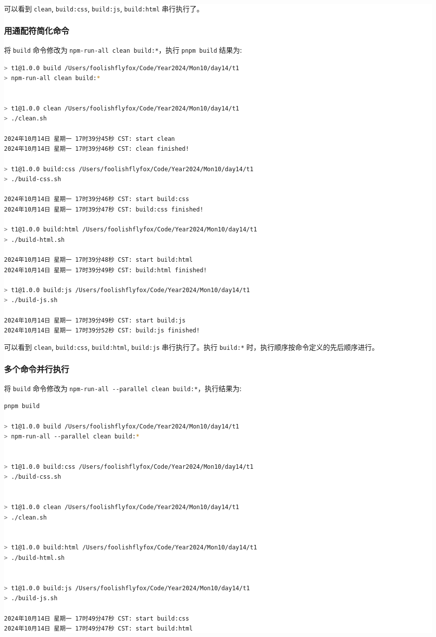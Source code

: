 可以看到 `clean`, `build:css`, `build:js`, `build:html` 串行执行了。

### 用通配符简化命令

将 `build` 命令修改为 `npm-run-all clean build:*`，执行 `pnpm build` 结果为:

```sh
> t1@1.0.0 build /Users/foolishflyfox/Code/Year2024/Mon10/day14/t1
> npm-run-all clean build:*


> t1@1.0.0 clean /Users/foolishflyfox/Code/Year2024/Mon10/day14/t1
> ./clean.sh

2024年10月14日 星期一 17时39分45秒 CST: start clean
2024年10月14日 星期一 17时39分46秒 CST: clean finished!

> t1@1.0.0 build:css /Users/foolishflyfox/Code/Year2024/Mon10/day14/t1
> ./build-css.sh

2024年10月14日 星期一 17时39分46秒 CST: start build:css
2024年10月14日 星期一 17时39分47秒 CST: build:css finished!

> t1@1.0.0 build:html /Users/foolishflyfox/Code/Year2024/Mon10/day14/t1
> ./build-html.sh

2024年10月14日 星期一 17时39分48秒 CST: start build:html
2024年10月14日 星期一 17时39分49秒 CST: build:html finished!

> t1@1.0.0 build:js /Users/foolishflyfox/Code/Year2024/Mon10/day14/t1
> ./build-js.sh

2024年10月14日 星期一 17时39分49秒 CST: start build:js
2024年10月14日 星期一 17时39分52秒 CST: build:js finished!
```

可以看到 `clean`, `build:css`, `build:html`, `build:js` 串行执行了。执行 `build:*` 时，执行顺序按命令定义的先后顺序进行。

### 多个命令并行执行

将 `build` 命令修改为 `npm-run-all --parallel clean build:*`，执行结果为:

```sh
pnpm build

> t1@1.0.0 build /Users/foolishflyfox/Code/Year2024/Mon10/day14/t1
> npm-run-all --parallel clean build:*


> t1@1.0.0 build:css /Users/foolishflyfox/Code/Year2024/Mon10/day14/t1
> ./build-css.sh


> t1@1.0.0 clean /Users/foolishflyfox/Code/Year2024/Mon10/day14/t1
> ./clean.sh


> t1@1.0.0 build:html /Users/foolishflyfox/Code/Year2024/Mon10/day14/t1
> ./build-html.sh


> t1@1.0.0 build:js /Users/foolishflyfox/Code/Year2024/Mon10/day14/t1
> ./build-js.sh

2024年10月14日 星期一 17时49分47秒 CST: start build:css
2024年10月14日 星期一 17时49分47秒 CST: start build:html
```